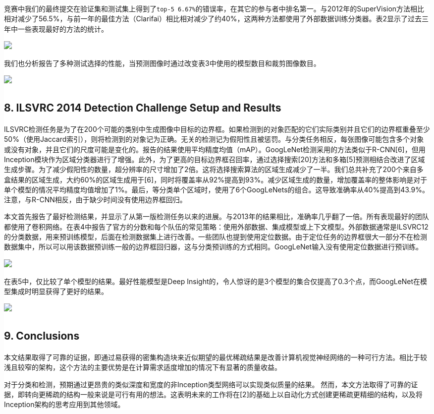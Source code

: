 竞赛中我们的最终提交在验证集和测试集上得到了`top-5 6.67%`的错误率，在其它的参与者中排名第一。与2012年的SuperVision方法相比相对减少了56.5%，与前一年的最佳方法（Clarifai）相比相对减少了约40%，这两种方法都使用了外部数据训练分类器。表2显示了过去三年中一些表现最好的方法的统计。

![](/img/ClassicPaperTranslation/GoogleNet/V1/Table_2.png)

我们也分析报告了多种测试选择的性能，当预测图像时通过改变表3中使用的模型数目和裁剪图像数目。

![](/img/ClassicPaperTranslation/GoogleNet/V1/Table_3.png)



## 8. ILSVRC 2014 Detection Challenge Setup and Results

ILSVRC检测任务是为了在200个可能的类别中生成图像中目标的边界框。如果检测到的对象匹配的它们实际类别并且它们的边界框重叠至少50%（使用Jaccard索引），则将检测到的对象记为正确。无关的检测记为假阳性且被惩罚。与分类任务相反，每张图像可能包含多个对象或没有对象，并且它们的尺度可能是变化的。报告的结果使用平均精度均值（mAP）。GoogLeNet检测采用的方法类似于R-CNN[6]，但用Inception模块作为区域分类器进行了增强。此外，为了更高的目标边界框召回率，通过选择搜索[20]方法和多箱[5]预测相结合改进了区域生成步骤。为了减少假阳性的数量，超分辨率的尺寸增加了2倍。这将选择搜索算法的区域生成减少了一半。我们总共补充了200个来自多盒结果的区域生成，大约60%的区域生成用于[6]，同时将覆盖率从92%提高到93%。减少区域生成的数量，增加覆盖率的整体影响是对于单个模型的情况平均精度均值增加了1%。最后，等分类单个区域时，使用了6个GoogLeNets的组合。这导致准确率从40%提高到43.9%。注意，与R-CNN相反，由于缺少时间没有使用边界框回归。

本文首先报告了最好检测结果，并显示了从第一版检测任务以来的进展。与2013年的结果相比，准确率几乎翻了一倍。所有表现最好的团队都使用了卷积网络。在表4中报告了官方的分数和每个队伍的常见策略：使用外部数据、集成模型或上下文模型。外部数据通常是ILSVRC12的分类数据，用来预训练模型，后面在检测数据集上进行改善。一些团队也提到使用定位数据。由于定位任务的边界框很大一部分不在检测数据集中，所以可以用该数据预训练一般的边界框回归器，这与分类预训练的方式相同。GoogLeNet输入没有使用定位数据进行预训练。

![](/img/ClassicPaperTranslation/GoogleNet/V1/Table_4.png)

在表5中，仅比较了单个模型的结果。最好性能模型是Deep Insight的，令人惊讶的是3个模型的集合仅提高了0.3个点，而GoogLeNet在模型集成时明显获得了更好的结果。

![](/img/ClassicPaperTranslation/GoogleNet/V1/Table_5.png)



## 9. Conclusions

本文结果取得了可靠的证据，即通过易获得的密集构造块来近似期望的最优稀疏结果是改善计算机视觉神经网络的一种可行方法。相比于较浅且较窄的架构，这个方法的主要优势是在计算需求适度增加的情况下有显著的质量收益。

对于分类和检测，预期通过更昂贵的类似深度和宽度的非Inception类型网络可以实现类似质量的结果。 然而，本文方法取得了可靠的证据，即转向更稀疏的结构一般来说是可行有用的想法。这表明未来的工作将在[2]的基础上以自动化方式创建更稀疏更精细的结构，以及将Inception架构的思考应用到其他领域。
